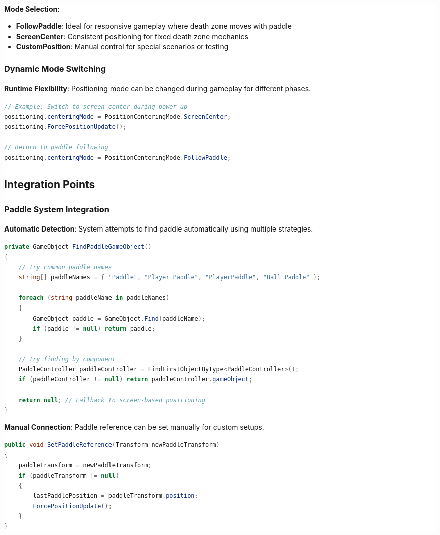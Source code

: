 **Mode Selection**:
- **FollowPaddle**: Ideal for responsive gameplay where death zone moves with paddle
- **ScreenCenter**: Consistent positioning for fixed death zone mechanics
- **CustomPosition**: Manual control for special scenarios or testing

### Dynamic Mode Switching

**Runtime Flexibility**: Positioning mode can be changed during gameplay for different phases.

```csharp
// Example: Switch to screen center during power-up
positioning.centeringMode = PositionCenteringMode.ScreenCenter;
positioning.ForcePositionUpdate();

// Return to paddle following
positioning.centeringMode = PositionCenteringMode.FollowPaddle;
```

## Integration Points

### Paddle System Integration

**Automatic Detection**: System attempts to find paddle automatically using multiple strategies.

```csharp
private GameObject FindPaddleGameObject()
{
    // Try common paddle names
    string[] paddleNames = { "Paddle", "Player Paddle", "PlayerPaddle", "Ball Paddle" };
    
    foreach (string paddleName in paddleNames)
    {
        GameObject paddle = GameObject.Find(paddleName);
        if (paddle != null) return paddle;
    }
    
    // Try finding by component
    PaddleController paddleController = FindFirstObjectByType<PaddleController>();
    if (paddleController != null) return paddleController.gameObject;
    
    return null; // Fallback to screen-based positioning
}
```

**Manual Connection**: Paddle reference can be set manually for custom setups.

```csharp
public void SetPaddleReference(Transform newPaddleTransform)
{
    paddleTransform = newPaddleTransform;
    if (paddleTransform != null)
    {
        lastPaddlePosition = paddleTransform.position;
        ForcePositionUpdate();
    }
}
```
